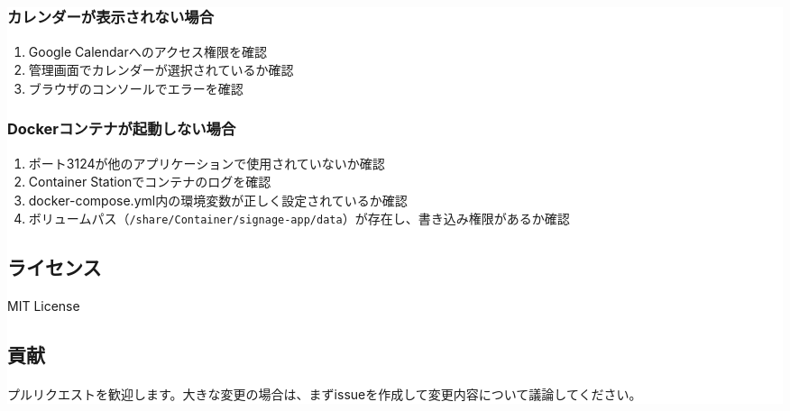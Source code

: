 ### カレンダーが表示されない場合

1. Google Calendarへのアクセス権限を確認
2. 管理画面でカレンダーが選択されているか確認
3. ブラウザのコンソールでエラーを確認

### Dockerコンテナが起動しない場合

1. ポート3124が他のアプリケーションで使用されていないか確認
2. Container Stationでコンテナのログを確認
3. docker-compose.yml内の環境変数が正しく設定されているか確認
4. ボリュームパス（`/share/Container/signage-app/data`）が存在し、書き込み権限があるか確認

## ライセンス

MIT License

## 貢献

プルリクエストを歓迎します。大きな変更の場合は、まずissueを作成して変更内容について議論してください。